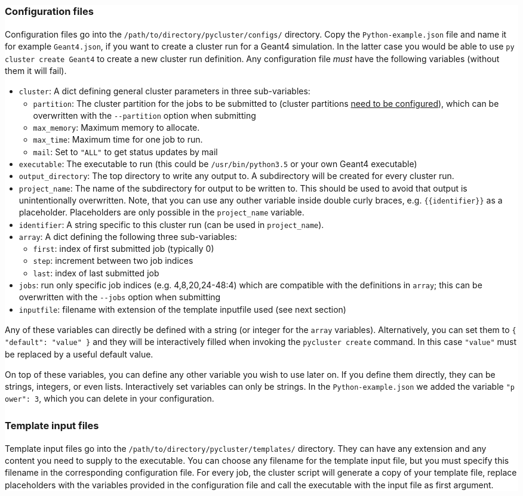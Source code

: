 ### Configuration files

Configuration files go into the `/path/to/directory/pycluster/configs/` directory. Copy the `Python-example.json` file and
name it for example `Geant4.json`, if you want to create a cluster run for a Geant4 simulation. In the latter case you
would be able to use `pycluster create Geant4` to create a new cluster run definition. Any configuration file *must*
have the following variables (without them it will fail).
- `cluster`: A dict defining general cluster parameters in three sub-variables:
    - `partition`: The cluster partition for the jobs to be submitted to (cluster partitions [need to be configured](#cluster-specific-settings)), which can be overwritten with the `--partition` option when submitting
    - `max_memory`: Maximum memory to allocate.
    - `max_time`: Maximum time for one job to run.
    - `mail`: Set to `"ALL"` to get status updates by mail
- `executable`: The executable to run (this could be `/usr/bin/python3.5` or your own Geant4 executable)
- `output_directory`: The top directory to write any output to. A subdirectory will be created for every cluster run.
- `project_name`: The name of the subdirectory for output to be written to. This should be used to avoid that output
is unintentionally overwritten. Note, that you can use any outher variable inside double curly braces, e.g.
`{{identifier}}` as a placeholder. Placeholders are only possible in the `project_name` variable.
- `identifier`: A string specific to this cluster run (can be used in `project_name`).
- `array`: A dict defining the following three sub-variables:
    - `first`: index of first submitted job (typically 0)
    - `step`: increment between two job indices
    - `last`: index of last submitted job
- `jobs`: run only specific job indices (e.g. 4,8,20,24-48:4) which are compatible with the definitions in `array`; this
can be overwritten with the `--jobs` option when submitting
- `inputfile`: filename with extension of the template inputfile used (see next section)

Any of these variables can directly be defined with a string (or integer for the `array` variables). Alternatively, you
can set them to `{ "default": "value" }` and they will be interactively filled when invoking the `pycluster create`
command. In this case `"value"` must be replaced by a useful default value.

On top of these variables, you can define any other variable you wish to use later on. If you define them directly, they
can be strings, integers, or even lists. Interactively set variables can only be strings. In the `Python-example.json`
we added the variable `"power": 3`, which you can delete in your configuration.

### Template input files

Template input files go into the `/path/to/directory/pycluster/templates/` directory. They can have any extension and any
content you need to supply to the executable. You can choose any filename for the template input file, but you must
specify this filename in the corresponding configuration file. For every job, the cluster script will generate a copy of
your template file, replace placeholders with the variables provided in the configuration file and call the executable
with the input file as first argument.
